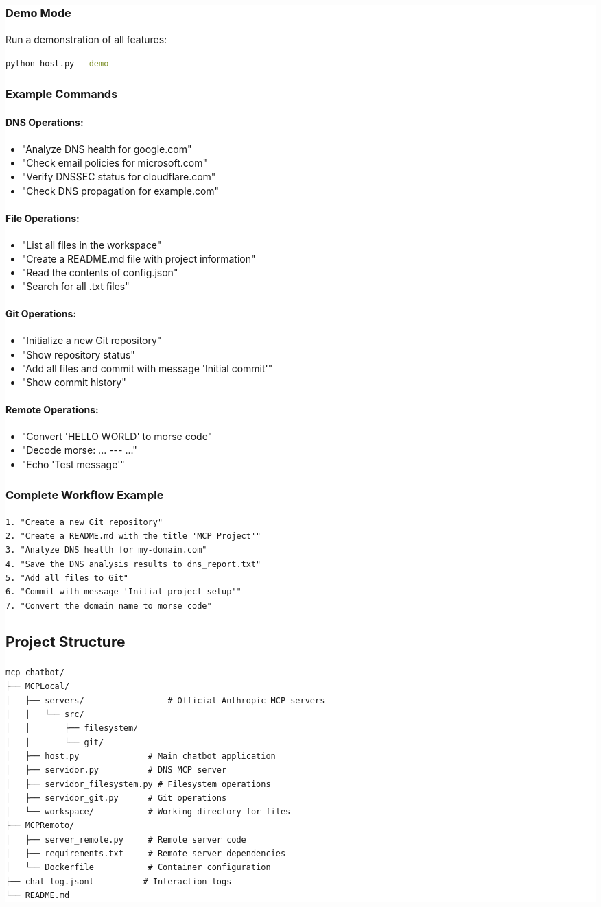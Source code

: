 ### Demo Mode
Run a demonstration of all features:
```bash
python host.py --demo
```

### Example Commands

#### DNS Operations:
- "Analyze DNS health for google.com"
- "Check email policies for microsoft.com"
- "Verify DNSSEC status for cloudflare.com"
- "Check DNS propagation for example.com"

#### File Operations:
- "List all files in the workspace"
- "Create a README.md file with project information"
- "Read the contents of config.json"
- "Search for all .txt files"

#### Git Operations:
- "Initialize a new Git repository"
- "Show repository status"
- "Add all files and commit with message 'Initial commit'"
- "Show commit history"

#### Remote Operations:
- "Convert 'HELLO WORLD' to morse code"
- "Decode morse: ... --- ..."
- "Echo 'Test message'"

### Complete Workflow Example
```
1. "Create a new Git repository"
2. "Create a README.md with the title 'MCP Project'"
3. "Analyze DNS health for my-domain.com"
4. "Save the DNS analysis results to dns_report.txt"
5. "Add all files to Git"
6. "Commit with message 'Initial project setup'"
7. "Convert the domain name to morse code"
```

## Project Structure
```
mcp-chatbot/
├── MCPLocal/
│   ├── servers/                 # Official Anthropic MCP servers
│   │   └── src/
│   │       ├── filesystem/
│   │       └── git/
│   ├── host.py              # Main chatbot application
│   ├── servidor.py          # DNS MCP server
│   ├── servidor_filesystem.py # Filesystem operations
│   ├── servidor_git.py      # Git operations
│   └── workspace/           # Working directory for files
├── MCPRemoto/
│   ├── server_remote.py     # Remote server code
│   ├── requirements.txt     # Remote server dependencies
│   └── Dockerfile           # Container configuration
├── chat_log.jsonl          # Interaction logs
└── README.md
```
